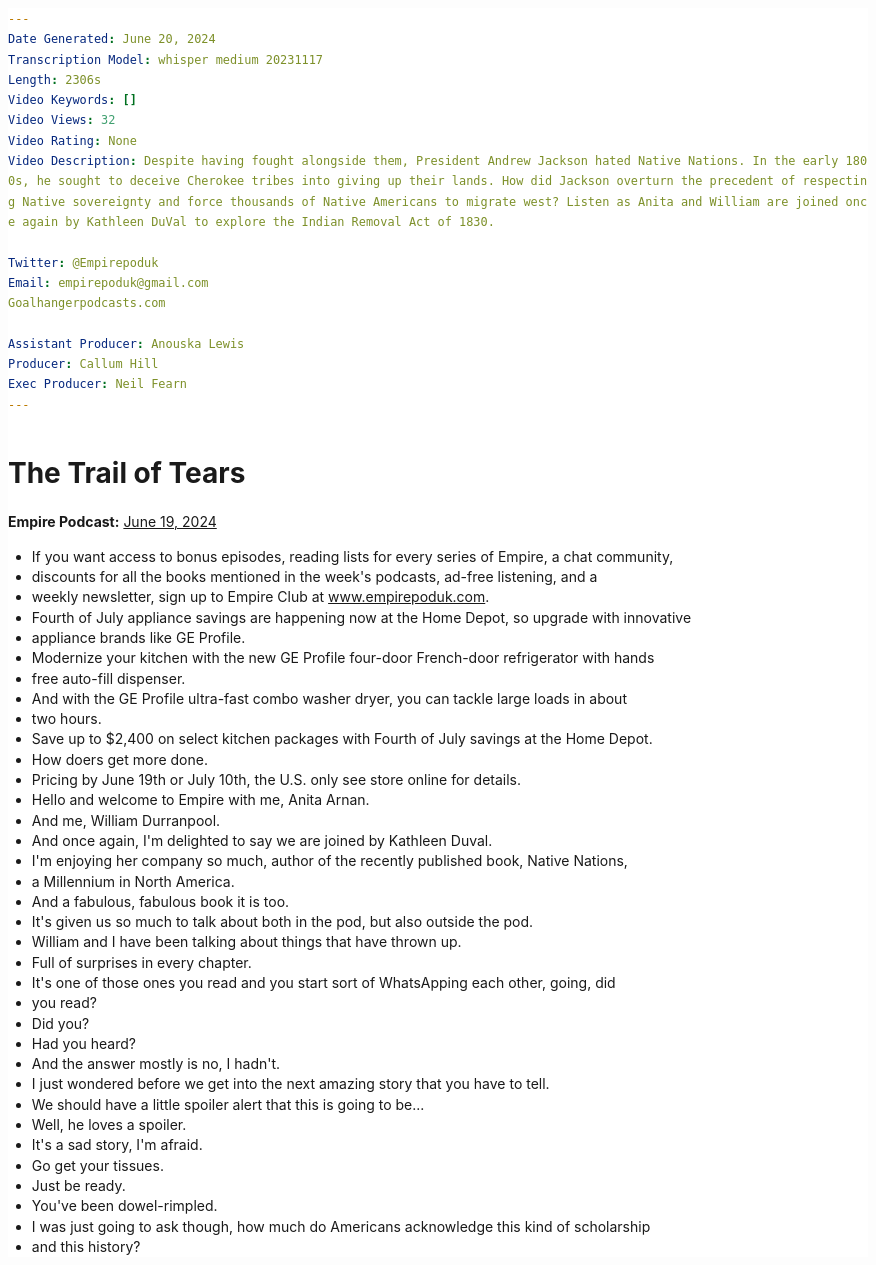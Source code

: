 ```yaml
---
Date Generated: June 20, 2024
Transcription Model: whisper medium 20231117
Length: 2306s
Video Keywords: []
Video Views: 32
Video Rating: None
Video Description: Despite having fought alongside them, President Andrew Jackson hated Native Nations. In the early 1800s, he sought to deceive Cherokee tribes into giving up their lands. How did Jackson overturn the precedent of respecting Native sovereignty and force thousands of Native Americans to migrate west? Listen as Anita and William are joined once again by Kathleen DuVal to explore the Indian Removal Act of 1830.

Twitter: @Empirepoduk
Email: empirepoduk@gmail.com
Goalhangerpodcasts.com

Assistant Producer: Anouska Lewis
Producer: Callum Hill
Exec Producer: Neil Fearn
---
```


# The Trail of Tears
**Empire Podcast:** [June 19, 2024](https://www.youtube.com/watch?v=LRS4_keuCSc)
*  If you want access to bonus episodes, reading lists for every series of Empire, a chat community,
*  discounts for all the books mentioned in the week's podcasts, ad-free listening, and a
*  weekly newsletter, sign up to Empire Club at www.empirepoduk.com.
*  Fourth of July appliance savings are happening now at the Home Depot, so upgrade with innovative
*  appliance brands like GE Profile.
*  Modernize your kitchen with the new GE Profile four-door French-door refrigerator with hands
*  free auto-fill dispenser.
*  And with the GE Profile ultra-fast combo washer dryer, you can tackle large loads in about
*  two hours.
*  Save up to $2,400 on select kitchen packages with Fourth of July savings at the Home Depot.
*  How doers get more done.
*  Pricing by June 19th or July 10th, the U.S. only see store online for details.
*  Hello and welcome to Empire with me, Anita Arnan.
*  And me, William Durranpool.
*  And once again, I'm delighted to say we are joined by Kathleen Duval.
*  I'm enjoying her company so much, author of the recently published book, Native Nations,
*  a Millennium in North America.
*  And a fabulous, fabulous book it is too.
*  It's given us so much to talk about both in the pod, but also outside the pod.
*  William and I have been talking about things that have thrown up.
*  Full of surprises in every chapter.
*  It's one of those ones you read and you start sort of WhatsApping each other, going, did
*  you read?
*  Did you?
*  Had you heard?
*  And the answer mostly is no, I hadn't.
*  I just wondered before we get into the next amazing story that you have to tell.
*  We should have a little spoiler alert that this is going to be...
*  Well, he loves a spoiler.
*  It's a sad story, I'm afraid.
*  Go get your tissues.
*  Just be ready.
*  You've been dowel-rimpled.
*  I was just going to ask though, how much do Americans acknowledge this kind of scholarship
*  and this history?